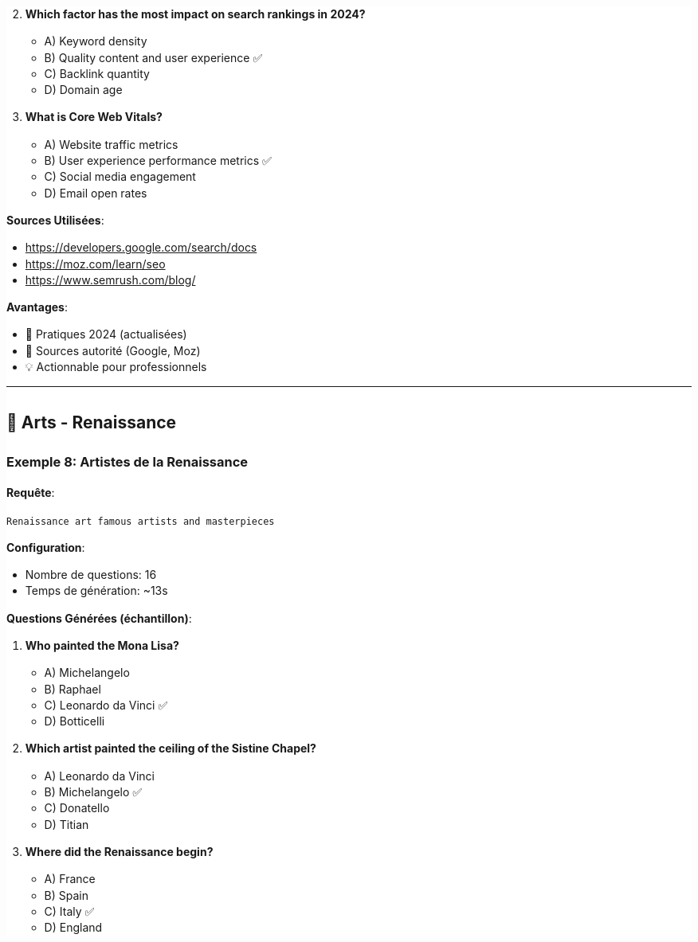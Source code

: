 2. **Which factor has the most impact on search rankings in 2024?**
   - A) Keyword density
   - B) Quality content and user experience ✅
   - C) Backlink quantity
   - D) Domain age

3. **What is Core Web Vitals?**
   - A) Website traffic metrics
   - B) User experience performance metrics ✅
   - C) Social media engagement
   - D) Email open rates

**Sources Utilisées**:
- https://developers.google.com/search/docs
- https://moz.com/learn/seo
- https://www.semrush.com/blog/

**Avantages**:
- 📅 Pratiques 2024 (actualisées)
- 🎯 Sources autorité (Google, Moz)
- 💡 Actionnable pour professionnels

---

## 🎨 Arts - Renaissance

### Exemple 8: Artistes de la Renaissance

**Requête**:
```
Renaissance art famous artists and masterpieces
```

**Configuration**:
- Nombre de questions: 16
- Temps de génération: ~13s

**Questions Générées (échantillon)**:

1. **Who painted the Mona Lisa?**
   - A) Michelangelo
   - B) Raphael
   - C) Leonardo da Vinci ✅
   - D) Botticelli

2. **Which artist painted the ceiling of the Sistine Chapel?**
   - A) Leonardo da Vinci
   - B) Michelangelo ✅
   - C) Donatello
   - D) Titian

3. **Where did the Renaissance begin?**
   - A) France
   - B) Spain
   - C) Italy ✅
   - D) England
